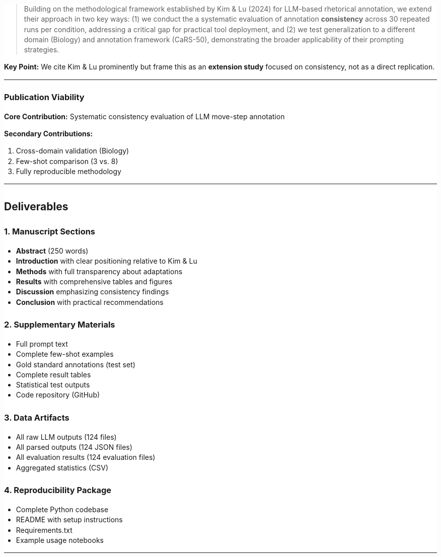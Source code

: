 > Building on the methodological framework established by Kim & Lu (2024) for LLM-based rhetorical annotation, we extend their approach in two key ways: (1) we conduct the a systematic evaluation of annotation **consistency** across 30 repeated runs per condition, addressing a critical gap for practical tool deployment, and (2) we test generalization to a different domain (Biology) and annotation framework (CaRS-50), demonstrating the broader applicability of their prompting strategies.

**Key Point:** We cite Kim & Lu prominently but frame this as an **extension study** focused on consistency, not as a direct replication.

---

### Publication Viability

**Core Contribution:** Systematic consistency evaluation of LLM move-step annotation

**Secondary Contributions:**

1. Cross-domain validation (Biology)
2. Few-shot comparison (3 vs. 8)
3. Fully reproducible methodology

---

## Deliverables

### 1. Manuscript Sections

- **Abstract** (250 words)
- **Introduction** with clear positioning relative to Kim & Lu
- **Methods** with full transparency about adaptations
- **Results** with comprehensive tables and figures
- **Discussion** emphasizing consistency findings
- **Conclusion** with practical recommendations

### 2. Supplementary Materials

- Full prompt text
- Complete few-shot examples
- Gold standard annotations (test set)
- Complete result tables
- Statistical test outputs
- Code repository (GitHub)

### 3. Data Artifacts

- All raw LLM outputs (124 files)
- All parsed outputs (124 JSON files)
- All evaluation results (124 evaluation files)
- Aggregated statistics (CSV)

### 4. Reproducibility Package

- Complete Python codebase
- README with setup instructions
- Requirements.txt
- Example usage notebooks

---